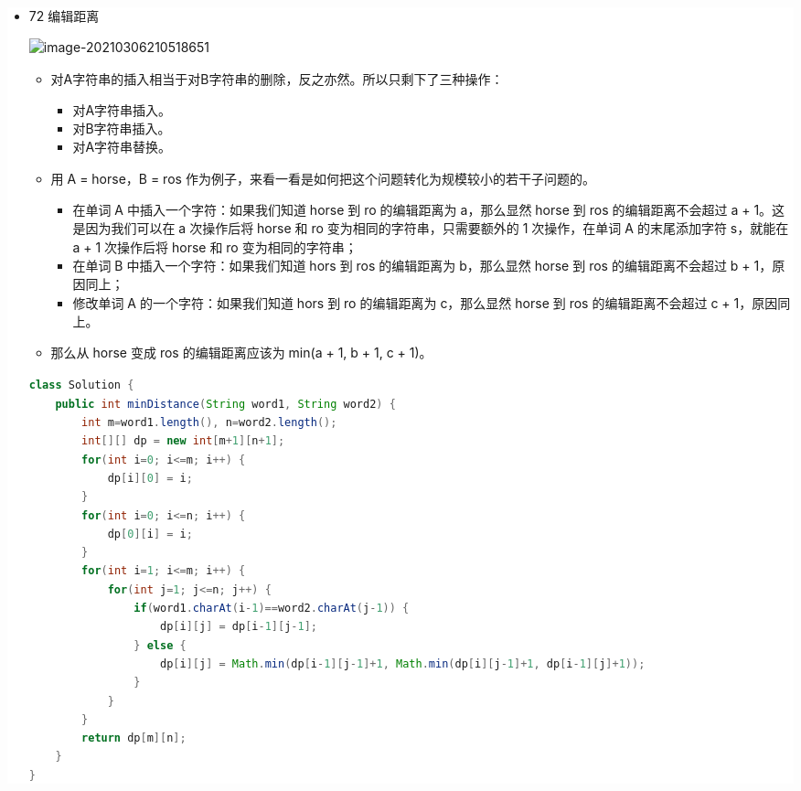 
- 72 编辑距离

  ![image-20210306210518651](http://iwehdio.gitee.io/img/my-img/21-03/image-20210306210518651.png)

  - 对A字符串的插入相当于对B字符串的删除，反之亦然。所以只剩下了三种操作：
    - 对A字符串插入。
    - 对B字符串插入。
    - 对A字符串替换。
  - 用 A = horse，B = ros 作为例子，来看一看是如何把这个问题转化为规模较小的若干子问题的。

    - 在单词 A 中插入一个字符：如果我们知道 horse 到 ro 的编辑距离为 a，那么显然 horse 到 ros 的编辑距离不会超过 a + 1。这是因为我们可以在 a 次操作后将 horse 和 ro 变为相同的字符串，只需要额外的 1 次操作，在单词 A 的末尾添加字符 s，就能在 a + 1 次操作后将 horse 和 ro 变为相同的字符串；
    - 在单词 B 中插入一个字符：如果我们知道 hors 到 ros 的编辑距离为 b，那么显然 horse 到 ros 的编辑距离不会超过 b + 1，原因同上；
    - 修改单词 A 的一个字符：如果我们知道 hors 到 ro 的编辑距离为 c，那么显然 horse 到 ros 的编辑距离不会超过 c + 1，原因同上。
  - 那么从 horse 变成 ros 的编辑距离应该为 min(a + 1, b + 1, c + 1)。

  ```java
  class Solution {
      public int minDistance(String word1, String word2) {
          int m=word1.length(), n=word2.length();
          int[][] dp = new int[m+1][n+1];
          for(int i=0; i<=m; i++) {
              dp[i][0] = i;
          }
          for(int i=0; i<=n; i++) {
              dp[0][i] = i;
          }
          for(int i=1; i<=m; i++) {
              for(int j=1; j<=n; j++) {
                  if(word1.charAt(i-1)==word2.charAt(j-1)) {
                      dp[i][j] = dp[i-1][j-1];
                  } else {
                      dp[i][j] = Math.min(dp[i-1][j-1]+1, Math.min(dp[i][j-1]+1, dp[i-1][j]+1));
                  }
              }
          }
          return dp[m][n];
      }
  }
  ```

  